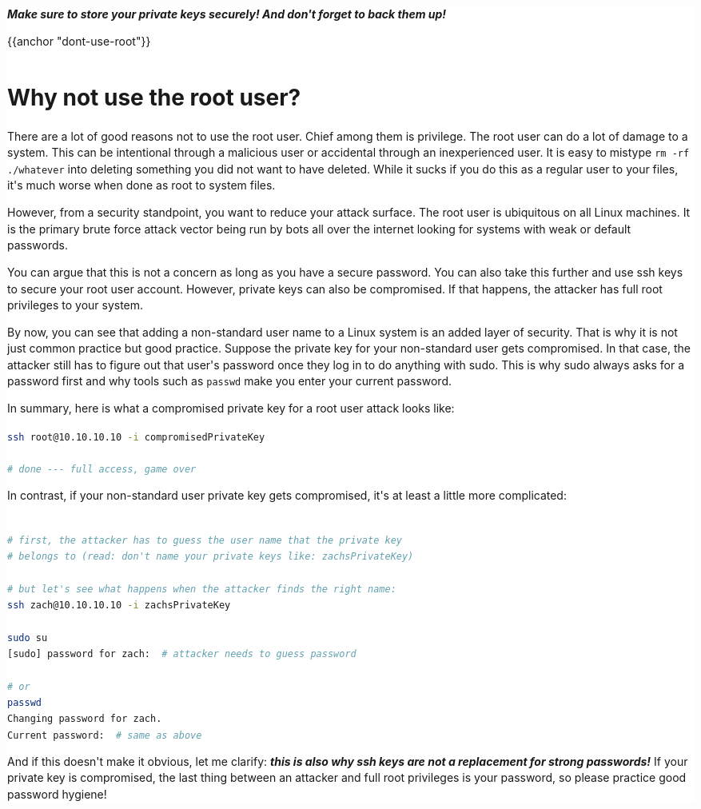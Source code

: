**_Make sure to store your private keys securely! And don't forget to back them up!_**

{{anchor "dont-use-root"}}

# Why not use the root user?

There are a lot of good reasons not to use the root user. Chief among them is privilege. The root user can do a lot of damage to a system. This can be intentional through a malicious user or accidental through an inexperienced user. It is easy to mistype `rm -rf ./whatever` into deleting something you did not want to have deleted. While it sucks if you do this as a regular user to your files, it's much worse when done as root to system files.

However, from a security standpoint, you want to reduce your attack surface. The root user is ubiquitous on all Linux machines. It is the primary brute force attack vector being run by bots all over the internet looking for systems with weak or default passwords.

You can argue that this is not a concern as long as you have a secure password. You can also take this further and use ssh keys to secure your root user account. However, private keys can also be compromised. If that happens, the attacker has full root privileges to your system.

By now, you can see that adding a non-standard user name to a Linux system is an added layer of security. That is why it is not just common practice but good practice. Suppose the private key for your non-standard user gets compromised. In that case, the attacker still has to figure out that user's password once they log in to do anything with sudo. This is why sudo always asks for a password first and why tools such as `passwd` make you enter your current password.

In summary, here is what a compromised private key for a root user attack looks like:

```bash
ssh root@10.10.10.10 -i compromisedPrivateKey

# done --- full access, game over
```

In contrast, if your non-standard user private key gets compromised, it's at least a little more complicated:

```bash

# first, the attacker has to guess the user name that the private key
# belongs to (read: don't name your private keys like: zachsPrivateKey)

# but let's see what happens when the attacker finds the right name:
ssh zach@10.10.10.10 -i zachsPrivateKey

sudo su
[sudo] password for zach:  # attacker needs to guess password

# or
passwd
Changing password for zach.
Current password:  # same as above
```

And if this doesn't make it obvious, let me clarify: **_this is also why ssh keys are not a replacement for strong passwords!_** If your private key is compromised, the last thing between an attacker and full root privileges is your password, so please practice good password hygiene!
